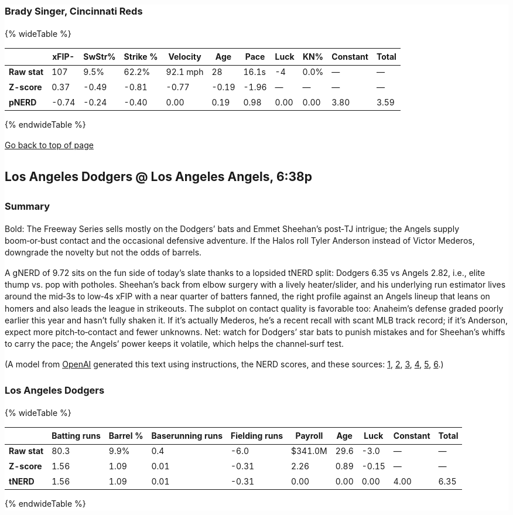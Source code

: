 ### Brady Singer, Cincinnati Reds

{% wideTable %}

|              | xFIP- | SwStr% | Strike % | Velocity | Age   | Pace  | Luck | KN%  | Constant | Total |
| ------------ | ----- | ------ | -------- | -------- | ----- | ----- | ---- | ---- | -------- | ----- |
| **Raw stat** | 107 | 9.5% | 62.2% | 92.1 mph | 28 | 16.1s | -4 | 0.0% | — | — |
| **Z-score** | 0.37 | -0.49 | -0.81 | -0.77 | -0.19 | -1.96 | — | — | — | — |
| **pNERD** | -0.74 | -0.24 | -0.40 | 0.00 | 0.19 | 0.98 | 0.00 | 0.00 | 3.80 | 3.59 |
{% endwideTable %}


[Go back to top of page](#)

## Los Angeles Dodgers @ Los Angeles Angels, 6:38p

### Summary

Bold: The Freeway Series sells mostly on the Dodgers’ bats and Emmet Sheehan’s post‑TJ intrigue; the Angels supply boom‑or‑bust contact and the occasional defensive adventure. If the Halos roll Tyler Anderson instead of Victor Mederos, downgrade the novelty but not the odds of barrels.

A gNERD of 9.72 sits on the fun side of today’s slate thanks to a lopsided tNERD split: Dodgers 6.35 vs Angels 2.82, i.e., elite thump vs. pop with potholes. Sheehan’s back from elbow surgery with a lively heater/slider, and his underlying run estimator lives around the mid‑3s to low‑4s xFIP with a near quarter of batters fanned, the right profile against an Angels lineup that leans on homers and also leads the league in strikeouts.  The subplot on contact quality is favorable too: Anaheim’s defense graded poorly earlier this year and hasn’t fully shaken it.  If it’s actually Mederos, he’s a recent recall with scant MLB track record; if it’s Anderson, expect more pitch‑to‑contact and fewer unknowns.  Net: watch for Dodgers’ star bats to punish mistakes and for Sheehan’s whiffs to carry the pace; the Angels’ power keeps it volatile, which helps the channel‑surf test.

(A model from [OpenAI](https://www.openai.com) generated this text using instructions, the NERD scores, and these sources: [1](https://www.mlb.com/amp/press-release/dodgers-activate-emmet-sheehan.html?utm_source=chatgpt.com), [2](https://www.fangraphs.com/players/emmet-sheehan/29839/splits?position=P&season=2025&utm_source=chatgpt.com), [3](https://www.truebluela.com/dodgers-scores-standings/101306/dodgers-angels-yoshinobu-yamamoto?utm_source=chatgpt.com), [4](https://www.mlb.com/angels/news/analyzing-the-angels-start-to-the-2025-season?utm_source=chatgpt.com), [5](https://www.reuters.com/sports/angels-place-rhp-hunter-strickland-il-with-shoulder-inflammation-2025-07-08/?utm_source=chatgpt.com), [6](https://www.truebluela.com/dodgers-scores-standings/101195/dodgers-angels-game-august-12?utm_source=chatgpt.com).)

### Los Angeles Dodgers

{% wideTable %}

|              | Batting runs | Barrel % | Baserunning runs | Fielding runs | Payroll | Age   | Luck | Constant | Total |
| ------------ | ------------ | -------- | ----------- | -------- | ------- | ----- | ---- | -------- | ----- |
| **Raw stat** | 80.3 | 9.9% | 0.4 | -6.0 | $341.0M | 29.6 | -3.0 | — | — |
| **Z-score** | 1.56 | 1.09 | 0.01 | -0.31 | 2.26 | 0.89 | -0.15 | — | — |
| **tNERD** | 1.56 | 1.09 | 0.01 | -0.31 | 0.00 | 0.00 | 0.00 | 4.00 | 6.35 |
{% endwideTable %}
